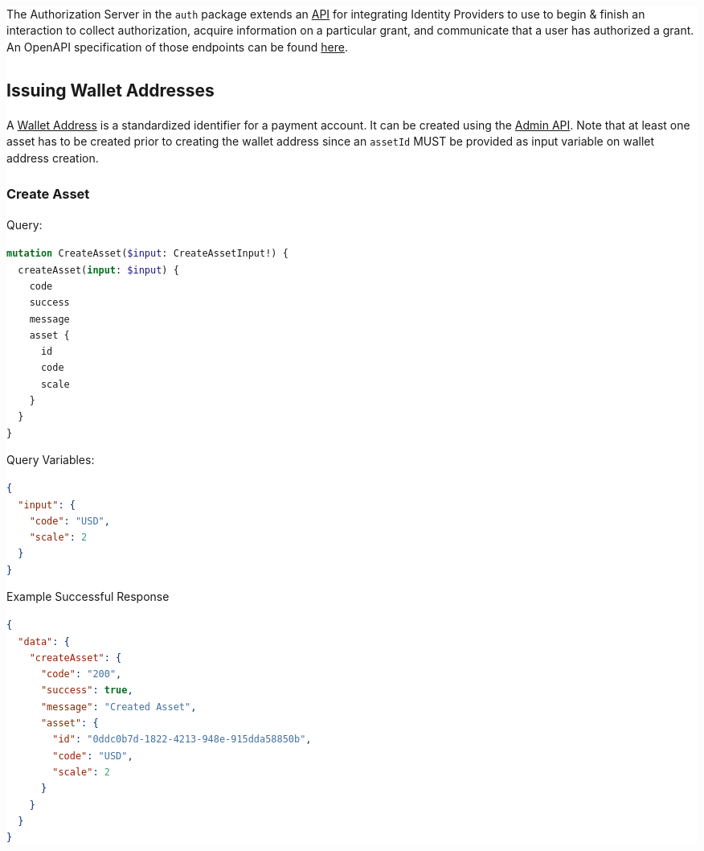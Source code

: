 The Authorization Server in the `auth` package extends an [API](/concepts/open-payments/grant-interaction/) for integrating Identity Providers to use to begin & finish an interaction to collect authorization, acquire information on a particular grant, and communicate that a user has authorized a grant. An OpenAPI specification of those endpoints can be found [here](https://github.com/interledger/rafiki/blob/main/packages/auth/src/openapi/specs/id-provider.yaml).

## Issuing Wallet Addresses

A [Wallet Address](/reference/glossary#wallet-address) is a standardized identifier for a payment account. It can be created using the [Admin API](/integration/management). Note that at least one asset has to be created prior to creating the wallet address since an `assetId` MUST be provided as input variable on wallet address creation.

### Create Asset

Query:

```graphql
mutation CreateAsset($input: CreateAssetInput!) {
  createAsset(input: $input) {
    code
    success
    message
    asset {
      id
      code
      scale
    }
  }
}
```

Query Variables:

```json
{
  "input": {
    "code": "USD",
    "scale": 2
  }
}
```

Example Successful Response

```json
{
  "data": {
    "createAsset": {
      "code": "200",
      "success": true,
      "message": "Created Asset",
      "asset": {
        "id": "0ddc0b7d-1822-4213-948e-915dda58850b",
        "code": "USD",
        "scale": 2
      }
    }
  }
}
```
